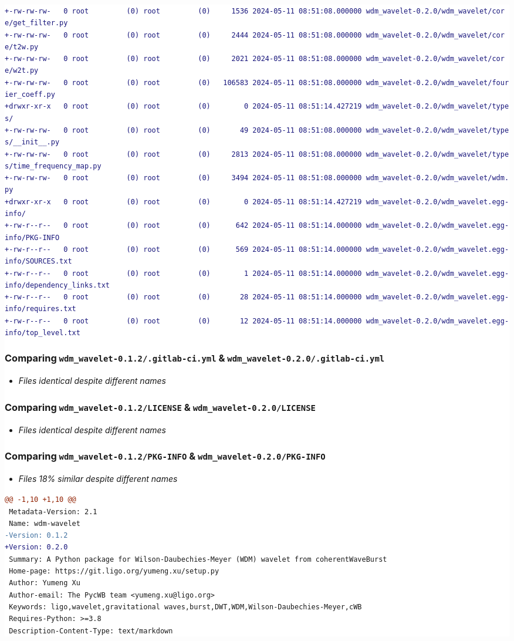 ```diff
+-rw-rw-rw-   0 root         (0) root         (0)     1536 2024-05-11 08:51:08.000000 wdm_wavelet-0.2.0/wdm_wavelet/core/get_filter.py
+-rw-rw-rw-   0 root         (0) root         (0)     2444 2024-05-11 08:51:08.000000 wdm_wavelet-0.2.0/wdm_wavelet/core/t2w.py
+-rw-rw-rw-   0 root         (0) root         (0)     2021 2024-05-11 08:51:08.000000 wdm_wavelet-0.2.0/wdm_wavelet/core/w2t.py
+-rw-rw-rw-   0 root         (0) root         (0)   106583 2024-05-11 08:51:08.000000 wdm_wavelet-0.2.0/wdm_wavelet/fourier_coeff.py
+drwxr-xr-x   0 root         (0) root         (0)        0 2024-05-11 08:51:14.427219 wdm_wavelet-0.2.0/wdm_wavelet/types/
+-rw-rw-rw-   0 root         (0) root         (0)       49 2024-05-11 08:51:08.000000 wdm_wavelet-0.2.0/wdm_wavelet/types/__init__.py
+-rw-rw-rw-   0 root         (0) root         (0)     2813 2024-05-11 08:51:08.000000 wdm_wavelet-0.2.0/wdm_wavelet/types/time_frequency_map.py
+-rw-rw-rw-   0 root         (0) root         (0)     3494 2024-05-11 08:51:08.000000 wdm_wavelet-0.2.0/wdm_wavelet/wdm.py
+drwxr-xr-x   0 root         (0) root         (0)        0 2024-05-11 08:51:14.427219 wdm_wavelet-0.2.0/wdm_wavelet.egg-info/
+-rw-r--r--   0 root         (0) root         (0)      642 2024-05-11 08:51:14.000000 wdm_wavelet-0.2.0/wdm_wavelet.egg-info/PKG-INFO
+-rw-r--r--   0 root         (0) root         (0)      569 2024-05-11 08:51:14.000000 wdm_wavelet-0.2.0/wdm_wavelet.egg-info/SOURCES.txt
+-rw-r--r--   0 root         (0) root         (0)        1 2024-05-11 08:51:14.000000 wdm_wavelet-0.2.0/wdm_wavelet.egg-info/dependency_links.txt
+-rw-r--r--   0 root         (0) root         (0)       28 2024-05-11 08:51:14.000000 wdm_wavelet-0.2.0/wdm_wavelet.egg-info/requires.txt
+-rw-r--r--   0 root         (0) root         (0)       12 2024-05-11 08:51:14.000000 wdm_wavelet-0.2.0/wdm_wavelet.egg-info/top_level.txt
```

### Comparing `wdm_wavelet-0.1.2/.gitlab-ci.yml` & `wdm_wavelet-0.2.0/.gitlab-ci.yml`

 * *Files identical despite different names*

### Comparing `wdm_wavelet-0.1.2/LICENSE` & `wdm_wavelet-0.2.0/LICENSE`

 * *Files identical despite different names*

### Comparing `wdm_wavelet-0.1.2/PKG-INFO` & `wdm_wavelet-0.2.0/PKG-INFO`

 * *Files 18% similar despite different names*

```diff
@@ -1,10 +1,10 @@
 Metadata-Version: 2.1
 Name: wdm-wavelet
-Version: 0.1.2
+Version: 0.2.0
 Summary: A Python package for Wilson-Daubechies-Meyer (WDM) wavelet from coherentWaveBurst
 Home-page: https://git.ligo.org/yumeng.xu/setup.py
 Author: Yumeng Xu
 Author-email: The PycWB team <yumeng.xu@ligo.org>
 Keywords: ligo,wavelet,gravitational waves,burst,DWT,WDM,Wilson-Daubechies-Meyer,cWB
 Requires-Python: >=3.8
 Description-Content-Type: text/markdown
```
